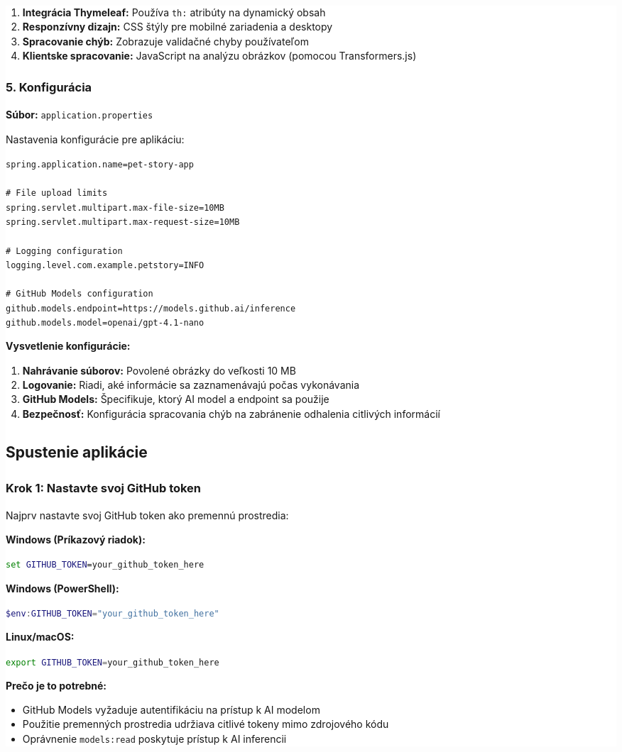 1. **Integrácia Thymeleaf:** Používa `th:` atribúty na dynamický obsah
2. **Responzívny dizajn:** CSS štýly pre mobilné zariadenia a desktopy
3. **Spracovanie chýb:** Zobrazuje validačné chyby používateľom
4. **Klientske spracovanie:** JavaScript na analýzu obrázkov (pomocou Transformers.js)

### 5. Konfigurácia

**Súbor:** `application.properties`

Nastavenia konfigurácie pre aplikáciu:

```properties
spring.application.name=pet-story-app

# File upload limits
spring.servlet.multipart.max-file-size=10MB
spring.servlet.multipart.max-request-size=10MB

# Logging configuration
logging.level.com.example.petstory=INFO

# GitHub Models configuration
github.models.endpoint=https://models.github.ai/inference
github.models.model=openai/gpt-4.1-nano
```

**Vysvetlenie konfigurácie:**

1. **Nahrávanie súborov:** Povolené obrázky do veľkosti 10 MB
2. **Logovanie:** Riadi, aké informácie sa zaznamenávajú počas vykonávania
3. **GitHub Models:** Špecifikuje, ktorý AI model a endpoint sa použije
4. **Bezpečnosť:** Konfigurácia spracovania chýb na zabránenie odhalenia citlivých informácií

## Spustenie aplikácie

### Krok 1: Nastavte svoj GitHub token

Najprv nastavte svoj GitHub token ako premennú prostredia:

**Windows (Príkazový riadok):**
```cmd
set GITHUB_TOKEN=your_github_token_here
```

**Windows (PowerShell):**
```powershell
$env:GITHUB_TOKEN="your_github_token_here"
```

**Linux/macOS:**
```bash
export GITHUB_TOKEN=your_github_token_here
```

**Prečo je to potrebné:**
- GitHub Models vyžaduje autentifikáciu na prístup k AI modelom
- Použitie premenných prostredia udržiava citlivé tokeny mimo zdrojového kódu
- Oprávnenie `models:read` poskytuje prístup k AI inferencii
